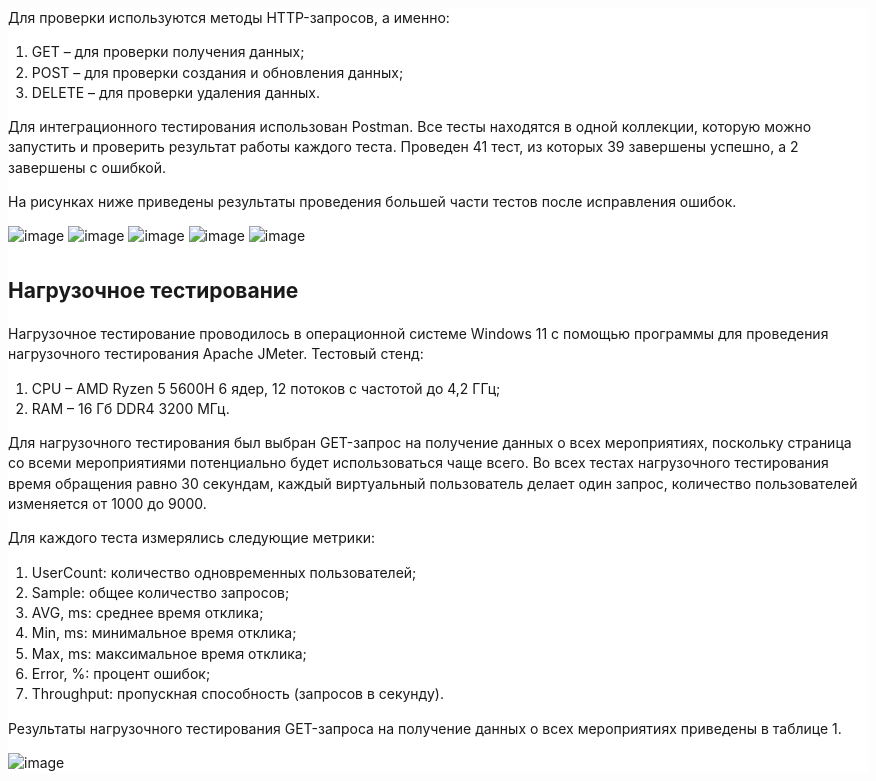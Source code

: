 Для проверки используются методы HTTP-запросов, а именно:
1) GET – для проверки получения данных;
2) POST – для проверки создания и обновления данных;
3) DELETE – для проверки удаления данных.

Для интеграционного тестирования использован Postman. Все тесты находятся в одной коллекции, которую можно запустить и проверить результат работы каждого теста.
Проведен 41 тест, из которых 39 завершены успешно, а 2 завершены с ошибкой.

На рисунках ниже приведены результаты проведения большей части тестов после исправления ошибок.

![image](https://github.com/igrishnyakov/Coursework-3rd-year/assets/164377032/0235256a-effc-41ba-b4de-8b0e762648b4)
![image](https://github.com/igrishnyakov/Coursework-3rd-year/assets/164377032/6ca96eb6-ac50-4562-b19d-a13dc023f5bd)
![image](https://github.com/igrishnyakov/Coursework-3rd-year/assets/164377032/4b4a2f5f-7b03-45c7-ac07-81ba2d3c8eff)
![image](https://github.com/igrishnyakov/Coursework-3rd-year/assets/164377032/769a2c50-c240-4db3-af08-7ae041430088)
![image](https://github.com/igrishnyakov/Coursework-3rd-year/assets/164377032/41663aba-0d9c-4e15-b965-9c48ca4ced37)

## Нагрузочное тестирование
Нагрузочное тестирование проводилось в операционной системе Windows 11 с помощью программы для проведения нагрузочного тестирования Apache JMeter.
Тестовый стенд:
1) CPU – AMD Ryzen 5 5600H 6 ядер, 12 потоков с частотой до 4,2 ГГц;
2) RAM – 16 Гб DDR4 3200 МГц.

Для нагрузочного тестирования был выбран GET-запрос на получение данных о всех мероприятиях, поскольку страница со всеми мероприятиями потенциально будет использоваться чаще всего.
Во всех тестах нагрузочного тестирования время обращения равно 30 секундам, каждый виртуальный пользователь делает один запрос, количество пользователей изменяется от 1000 до 9000.

Для каждого теста измерялись следующие метрики:
1) UserCount: количество одновременных пользователей;
2) Sample: общее количество запросов;
3) AVG, ms: среднее время отклика;
4) Min, ms: минимальное время отклика;
5) Max, ms: максимальное время отклика;
6) Error, %: процент ошибок;
7) Throughput: пропускная способность (запросов в секунду).

Результаты нагрузочного тестирования GET-запроса на получение данных о всех мероприятиях приведены в таблице 1.

![image](https://github.com/igrishnyakov/Coursework-3rd-year/assets/164377032/25aba794-bf2c-44fc-a0bc-f66c218ee779)
